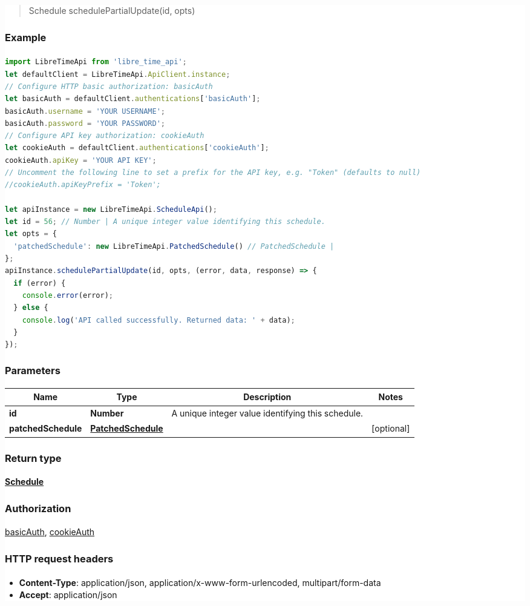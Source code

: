 > Schedule schedulePartialUpdate(id, opts)



### Example

```javascript
import LibreTimeApi from 'libre_time_api';
let defaultClient = LibreTimeApi.ApiClient.instance;
// Configure HTTP basic authorization: basicAuth
let basicAuth = defaultClient.authentications['basicAuth'];
basicAuth.username = 'YOUR USERNAME';
basicAuth.password = 'YOUR PASSWORD';
// Configure API key authorization: cookieAuth
let cookieAuth = defaultClient.authentications['cookieAuth'];
cookieAuth.apiKey = 'YOUR API KEY';
// Uncomment the following line to set a prefix for the API key, e.g. "Token" (defaults to null)
//cookieAuth.apiKeyPrefix = 'Token';

let apiInstance = new LibreTimeApi.ScheduleApi();
let id = 56; // Number | A unique integer value identifying this schedule.
let opts = {
  'patchedSchedule': new LibreTimeApi.PatchedSchedule() // PatchedSchedule | 
};
apiInstance.schedulePartialUpdate(id, opts, (error, data, response) => {
  if (error) {
    console.error(error);
  } else {
    console.log('API called successfully. Returned data: ' + data);
  }
});
```

### Parameters


Name | Type | Description  | Notes
------------- | ------------- | ------------- | -------------
 **id** | **Number**| A unique integer value identifying this schedule. | 
 **patchedSchedule** | [**PatchedSchedule**](PatchedSchedule.md)|  | [optional] 

### Return type

[**Schedule**](Schedule.md)

### Authorization

[basicAuth](../README.md#basicAuth), [cookieAuth](../README.md#cookieAuth)

### HTTP request headers

- **Content-Type**: application/json, application/x-www-form-urlencoded, multipart/form-data
- **Accept**: application/json
